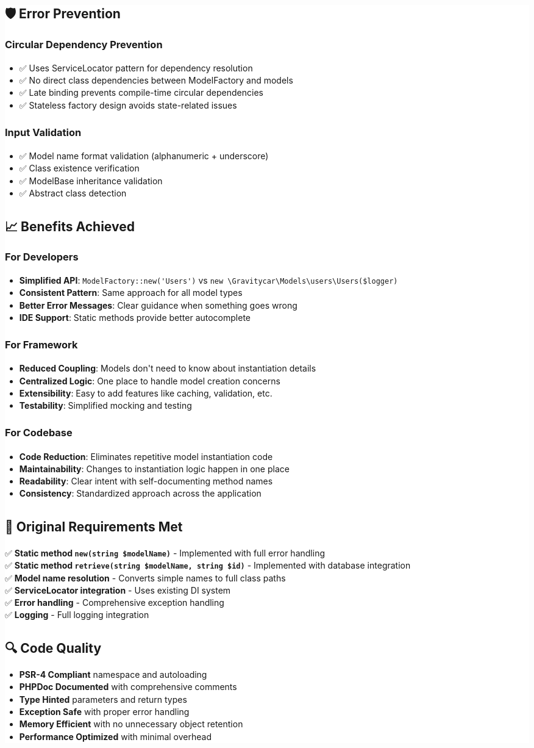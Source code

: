 ## 🛡️ Error Prevention

### Circular Dependency Prevention
- ✅ Uses ServiceLocator pattern for dependency resolution
- ✅ No direct class dependencies between ModelFactory and models
- ✅ Late binding prevents compile-time circular dependencies
- ✅ Stateless factory design avoids state-related issues

### Input Validation
- ✅ Model name format validation (alphanumeric + underscore)
- ✅ Class existence verification
- ✅ ModelBase inheritance validation
- ✅ Abstract class detection

## 📈 Benefits Achieved

### For Developers
- **Simplified API**: `ModelFactory::new('Users')` vs `new \Gravitycar\Models\users\Users($logger)`
- **Consistent Pattern**: Same approach for all model types
- **Better Error Messages**: Clear guidance when something goes wrong
- **IDE Support**: Static methods provide better autocomplete

### For Framework
- **Reduced Coupling**: Models don't need to know about instantiation details
- **Centralized Logic**: One place to handle model creation concerns
- **Extensibility**: Easy to add features like caching, validation, etc.
- **Testability**: Simplified mocking and testing

### For Codebase
- **Code Reduction**: Eliminates repetitive model instantiation code
- **Maintainability**: Changes to instantiation logic happen in one place
- **Readability**: Clear intent with self-documenting method names
- **Consistency**: Standardized approach across the application

## 🎯 Original Requirements Met

✅ **Static method `new(string $modelName)`** - Implemented with full error handling  
✅ **Static method `retrieve(string $modelName, string $id)`** - Implemented with database integration  
✅ **Model name resolution** - Converts simple names to full class paths  
✅ **ServiceLocator integration** - Uses existing DI system  
✅ **Error handling** - Comprehensive exception handling  
✅ **Logging** - Full logging integration  

## 🔍 Code Quality

- **PSR-4 Compliant** namespace and autoloading
- **PHPDoc Documented** with comprehensive comments
- **Type Hinted** parameters and return types
- **Exception Safe** with proper error handling
- **Memory Efficient** with no unnecessary object retention
- **Performance Optimized** with minimal overhead
